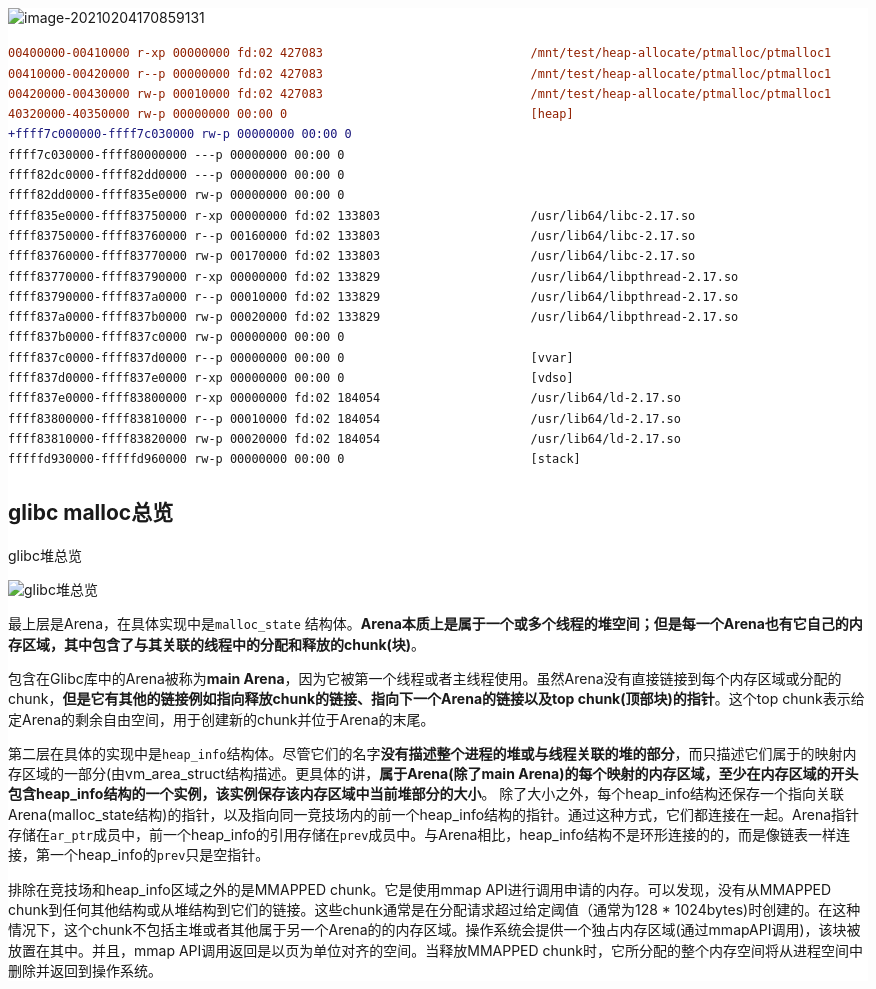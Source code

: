 ![image-20210204170859131](https://i.loli.net/2021/02/06/JZ6L4hcINPEjGOr.png)

```diff
00400000-00410000 r-xp 00000000 fd:02 427083                             /mnt/test/heap-allocate/ptmalloc/ptmalloc1
00410000-00420000 r--p 00000000 fd:02 427083                             /mnt/test/heap-allocate/ptmalloc/ptmalloc1
00420000-00430000 rw-p 00010000 fd:02 427083                             /mnt/test/heap-allocate/ptmalloc/ptmalloc1
40320000-40350000 rw-p 00000000 00:00 0                                  [heap]
+ffff7c000000-ffff7c030000 rw-p 00000000 00:00 0 
ffff7c030000-ffff80000000 ---p 00000000 00:00 0 
ffff82dc0000-ffff82dd0000 ---p 00000000 00:00 0 
ffff82dd0000-ffff835e0000 rw-p 00000000 00:00 0 
ffff835e0000-ffff83750000 r-xp 00000000 fd:02 133803                     /usr/lib64/libc-2.17.so
ffff83750000-ffff83760000 r--p 00160000 fd:02 133803                     /usr/lib64/libc-2.17.so
ffff83760000-ffff83770000 rw-p 00170000 fd:02 133803                     /usr/lib64/libc-2.17.so
ffff83770000-ffff83790000 r-xp 00000000 fd:02 133829                     /usr/lib64/libpthread-2.17.so
ffff83790000-ffff837a0000 r--p 00010000 fd:02 133829                     /usr/lib64/libpthread-2.17.so
ffff837a0000-ffff837b0000 rw-p 00020000 fd:02 133829                     /usr/lib64/libpthread-2.17.so
ffff837b0000-ffff837c0000 rw-p 00000000 00:00 0 
ffff837c0000-ffff837d0000 r--p 00000000 00:00 0                          [vvar]
ffff837d0000-ffff837e0000 r-xp 00000000 00:00 0                          [vdso]
ffff837e0000-ffff83800000 r-xp 00000000 fd:02 184054                     /usr/lib64/ld-2.17.so
ffff83800000-ffff83810000 r--p 00010000 fd:02 184054                     /usr/lib64/ld-2.17.so
ffff83810000-ffff83820000 rw-p 00020000 fd:02 184054                     /usr/lib64/ld-2.17.so
fffffd930000-fffffd960000 rw-p 00000000 00:00 0                          [stack]
```



## glibc malloc总览

glibc堆总览

![glibc堆总览](https://raw.githubusercontent.com/redisread/Image/master/Linux/image-20210206151048130.png)



最上层是Arena，在具体实现中是`malloc_state` 结构体。**Arena本质上是属于一个或多个线程的堆空间；但是每一个Arena也有它自己的内存区域，其中包含了与其关联的线程中的分配和释放的chunk(块)**。

包含在Glibc库中的Arena被称为**main Arena**，因为它被第一个线程或者主线程使用。虽然Arena没有直接链接到每个内存区域或分配的chunk，**但是它有其他的链接例如指向释放chunk的链接、指向下一个Arena的链接以及top chunk(顶部块)的指针**。这个top chunk表示给定Arena的剩余自由空间，用于创建新的chunk并位于Arena的末尾。

第二层在具体的实现中是`heap_info`结构体。尽管它们的名字**没有描述整个进程的堆或与线程关联的堆的部分**，而只描述它们属于的映射内存区域的一部分(由vm_area_struct结构描述。更具体的讲，**属于Arena(除了main Arena)的每个映射的内存区域，至少在内存区域的开头包含heap_info结构的一个实例，该实例保存该内存区域中当前堆部分的大小**。 除了大小之外，每个heap_info结构还保存一个指向关联Arena(malloc_state结构)的指针，以及指向同一竞技场内的前一个heap_info结构的指针。通过这种方式，它们都连接在一起。Arena指针存储在`ar_ptr`成员中，前一个heap_info的引用存储在`prev`成员中。与Arena相比，heap_info结构不是环形连接的的，而是像链表一样连接，第一个heap_info的`prev`只是空指针。

排除在竞技场和heap_info区域之外的是MMAPPED chunk。它是使用mmap API进行调用申请的内存。可以发现，没有从MMAPPED chunk到任何其他结构或从堆结构到它们的链接。这些chunk通常是在分配请求超过给定阈值（通常为128 * 1024bytes)时创建的。在这种情况下，这个chunk不包括主堆或者其他属于另一个Arena的的内存区域。操作系统会提供一个独占内存区域(通过mmapAPI调用)，该块被放置在其中。并且，mmap API调用返回是以页为单位对齐的空间。当释放MMAPPED chunk时，它所分配的整个内存空间将从进程空间中删除并返回到操作系统。
